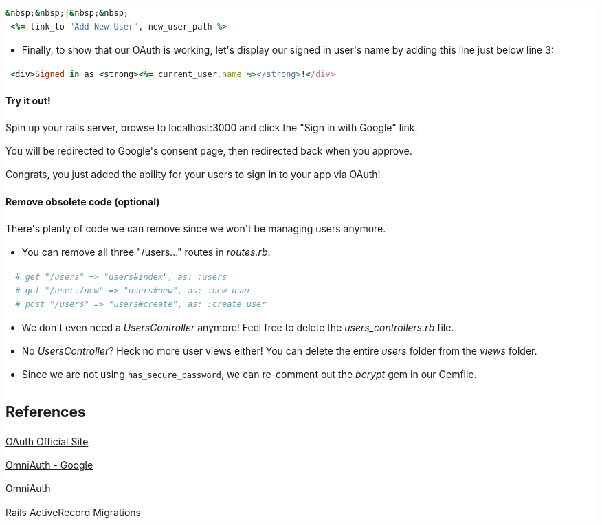    ```ruby
   &nbsp;&nbsp;|&nbsp;&nbsp;
	<%= link_to "Add New User", new_user_path %>
   ```
   
   - Finally, to show that our OAuth is working, let's display our signed in user's name by adding this line just below line 3:

   ```ruby
    <div>Signed in as <strong><%= current_user.name %></strong>!</div>
   ```

#### Try it out!

Spin up your rails server, browse to localhost:3000 and click the "Sign in with Google" link.

You will be redirected to Google's consent page, then redirected back when you approve.

Congrats, you just added the ability for your users to sign in to your app via OAuth!

#### Remove obsolete code (optional)

There's plenty of code we can remove since we won't be managing users anymore.

  - You can remove all three "/users..." routes in _routes.rb_.

  ```ruby
    # get "/users" => "users#index", as: :users
    # get "/users/new" => "users#new", as: :new_user
    # post "/users" => "users#create", as: :create_user
  ```

  - We don't even need a _UsersController_ anymore!  Feel free to delete the _users_controllers.rb_ file.

  - No _UsersController_?  Heck no more user views either!  You can delete the entire _users_ folder from the _views_ folder.
  - Since we are not using `has_secure_password`, we can re-comment out the _bcrypt_ gem in our Gemfile.

## References

[OAuth Official Site](http://oauth.net/2/)

[OmniAuth - Google](https://github.com/zquestz/omniauth-google-oauth2)

[OmniAuth](https://github.com/intridea/omniauth)

[Rails ActiveRecord Migrations](http://edgeguides.rubyonrails.org/active_record_migrations.html)

